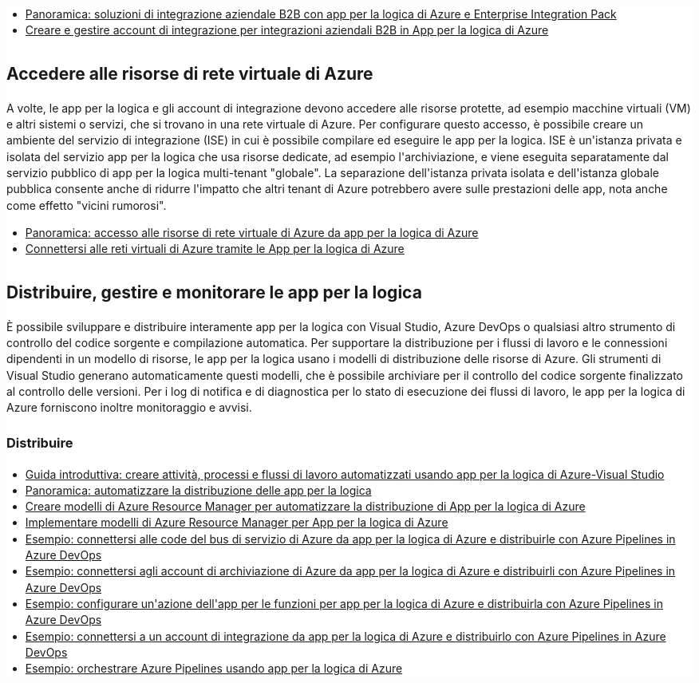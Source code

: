* [Panoramica: soluzioni di integrazione aziendale B2B con app per la logica di Azure e Enterprise Integration Pack](../logic-apps/logic-apps-enterprise-integration-overview.md)
* [Creare e gestire account di integrazione per integrazioni aziendali B2B in App per la logica di Azure](../logic-apps/logic-apps-enterprise-integration-create-integration-account.md)

## <a name="access-azure-virtual-network-resources"></a>Accedere alle risorse di rete virtuale di Azure

A volte, le app per la logica e gli account di integrazione devono accedere alle risorse protette, ad esempio macchine virtuali (VM) e altri sistemi o servizi, che si trovano in una rete virtuale di Azure. Per configurare questo accesso, è possibile creare un ambiente del servizio di integrazione (ISE) in cui è possibile compilare ed eseguire le app per la logica. ISE è un'istanza privata e isolata del servizio app per la logica che usa risorse dedicate, ad esempio l'archiviazione, e viene eseguita separatamente dal servizio pubblico di app per la logica multi-tenant "globale". La separazione dell'istanza privata isolata e dell'istanza globale pubblica consente anche di ridurre l'impatto che altri tenant di Azure potrebbero avere sulle prestazioni delle app, nota anche come effetto "vicini rumorosi".

* [Panoramica: accesso alle risorse di rete virtuale di Azure da app per la logica di Azure](../logic-apps/connect-virtual-network-vnet-isolated-environment-overview.md)
* [Connettersi alle reti virtuali di Azure tramite le App per la logica di Azure](../logic-apps/connect-virtual-network-vnet-isolated-environment.md)

## <a name="deploy-manage-and-monitor-logic-apps"></a>Distribuire, gestire e monitorare le app per la logica

È possibile sviluppare e distribuire interamente app per la logica con Visual Studio, Azure DevOps o qualsiasi altro strumento di controllo del codice sorgente e compilazione automatica. Per supportare la distribuzione per i flussi di lavoro e le connessioni dipendenti in un modello di risorse, le app per la logica usano i modelli di distribuzione delle risorse di Azure. Gli strumenti di Visual Studio generano automaticamente questi modelli, che è possibile archiviare per il controllo del codice sorgente finalizzato al controllo delle versioni. Per i log di notifica e di diagnostica per lo stato di esecuzione dei flussi di lavoro, le app per la logica di Azure forniscono inoltre monitoraggio e avvisi.

### <a name="deploy"></a>Distribuire

* [Guida introduttiva: creare attività, processi e flussi di lavoro automatizzati usando app per la logica di Azure-Visual Studio](../logic-apps/quickstart-create-logic-apps-with-visual-studio.md)
* [Panoramica: automatizzare la distribuzione delle app per la logica](../logic-apps/logic-apps-azure-resource-manager-templates-overview.md)
* [Creare modelli di Azure Resource Manager per automatizzare la distribuzione di App per la logica di Azure](../logic-apps/logic-apps-create-azure-resource-manager-templates.md)
* [Implementare modelli di Azure Resource Manager per App per la logica di Azure](../logic-apps/logic-apps-deploy-azure-resource-manager-templates.md)
* [Esempio: connettersi alle code del bus di servizio di Azure da app per la logica di Azure e distribuirle con Azure Pipelines in Azure DevOps](https://docs.microsoft.com/samples/azure-samples/azure-logic-apps-deployment-samples/connect-to-azure-service-bus-queues-from-azure-logic-apps-and-deploy-with-azure-devops-pipelines/)
* [Esempio: connettersi agli account di archiviazione di Azure da app per la logica di Azure e distribuirli con Azure Pipelines in Azure DevOps](https://docs.microsoft.com/samples/azure-samples/azure-logic-apps-deployment-samples/connect-to-azure-storage-accounts-from-azure-logic-apps-and-deploy-with-azure-devops-pipelines/)
* [Esempio: configurare un'azione dell'app per le funzioni per app per la logica di Azure e distribuirla con Azure Pipelines in Azure DevOps](https://docs.microsoft.com/samples/azure-samples/azure-logic-apps-deployment-samples/set-up-an-azure-function-app-action-for-azure-logic-apps-and-deploy-with-azure-devops-pipelines/)
* [Esempio: connettersi a un account di integrazione da app per la logica di Azure e distribuirlo con Azure Pipelines in Azure DevOps](https://docs.microsoft.com/samples/azure-samples/azure-logic-apps-deployment-samples/connect-to-an-integration-account-from-azure-logic-apps-and-deploy-by-using-azure-devops-pipelines/)
* [Esempio: orchestrare Azure Pipelines usando app per la logica di Azure](https://docs.microsoft.com/samples/azure-samples/azure-logic-apps-pipeline-orchestration/azure-devops-orchestration-with-logic-apps/)